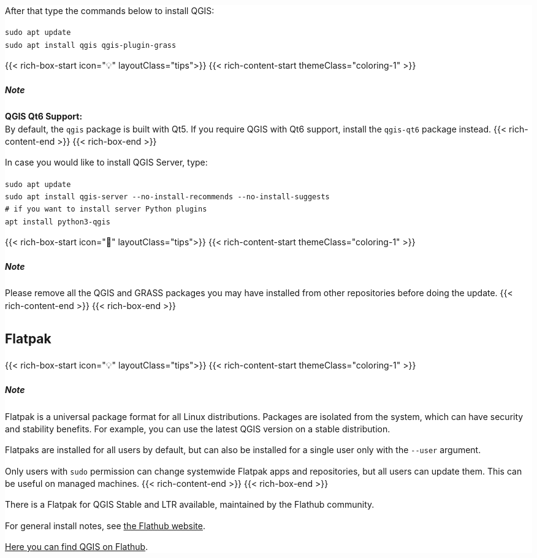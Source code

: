 After that type the commands below to install QGIS:

```
sudo apt update
sudo apt install qgis qgis-plugin-grass
```
{{< rich-box-start icon="💡" layoutClass="tips">}}
{{< rich-content-start themeClass="coloring-1" >}}
##### Note

**QGIS Qt6 Support:**  
By default, the `qgis` package is built with Qt5. If you require QGIS with Qt6 support, install the `qgis-qt6` package instead.
{{< rich-content-end >}}
{{< rich-box-end >}}

In case you would like to install QGIS Server, type:

```
sudo apt update
sudo apt install qgis-server --no-install-recommends --no-install-suggests
# if you want to install server Python plugins
apt install python3-qgis
```

{{< rich-box-start icon="💁" layoutClass="tips">}}
{{< rich-content-start themeClass="coloring-1" >}}
##### Note
Please remove all the QGIS and GRASS packages you may have installed from other repositories before doing the update.
{{< rich-content-end >}}
{{< rich-box-end >}}

## Flatpak

{{< rich-box-start icon="💡" layoutClass="tips">}}
{{< rich-content-start themeClass="coloring-1" >}}
##### Note
Flatpak is a universal package format for all Linux distributions. Packages are isolated from the system, which can have security and stability benefits. For example, you can use the latest QGIS version on a stable distribution.

Flatpaks are installed for all users by default, but can also be installed for a single user only with the `--user` argument.

Only users with `sudo` permission can change systemwide Flatpak apps and repositories, but all users can update them. This can be useful on managed machines.
{{< rich-content-end >}}
{{< rich-box-end >}}

There is a Flatpak for QGIS Stable and LTR available, maintained by the Flathub community.

For general install notes, see [the Flathub website](https://flatpak.org/setup).

[Here you can find QGIS on Flathub](https://flathub.org/apps/details/org.qgis.qgis).
